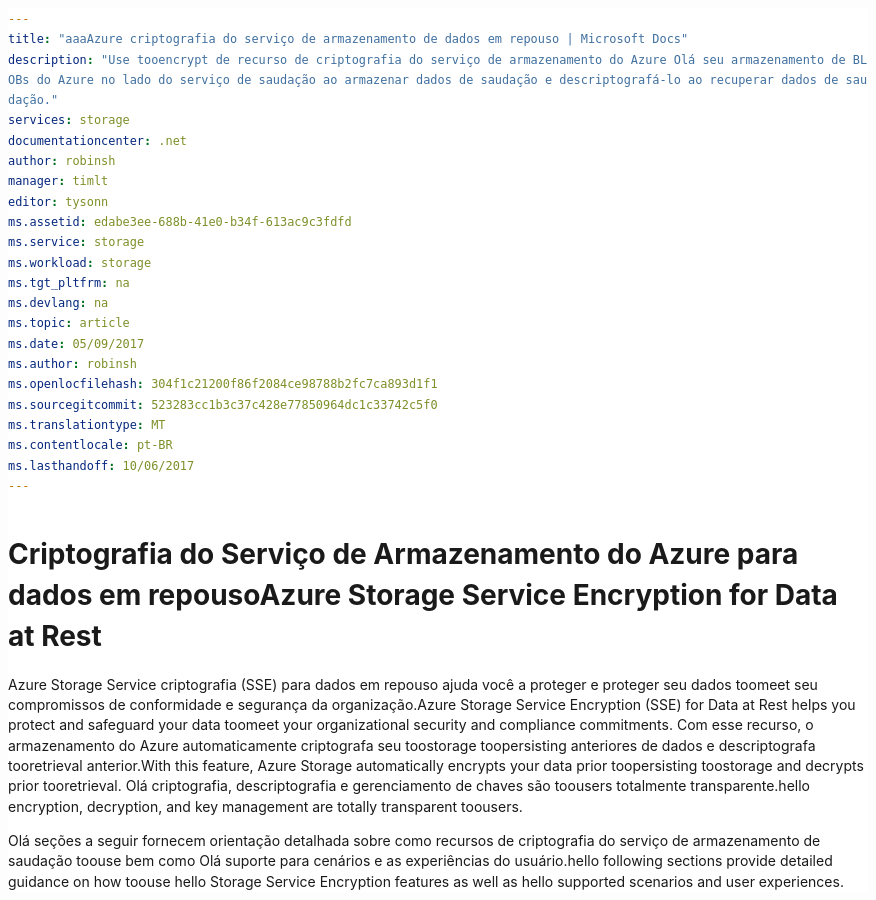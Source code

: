 ```yaml
---
title: "aaaAzure criptografia do serviço de armazenamento de dados em repouso | Microsoft Docs"
description: "Use tooencrypt de recurso de criptografia do serviço de armazenamento do Azure Olá seu armazenamento de BLOBs do Azure no lado do serviço de saudação ao armazenar dados de saudação e descriptografá-lo ao recuperar dados de saudação."
services: storage
documentationcenter: .net
author: robinsh
manager: timlt
editor: tysonn
ms.assetid: edabe3ee-688b-41e0-b34f-613ac9c3fdfd
ms.service: storage
ms.workload: storage
ms.tgt_pltfrm: na
ms.devlang: na
ms.topic: article
ms.date: 05/09/2017
ms.author: robinsh
ms.openlocfilehash: 304f1c21200f86f2084ce98788b2fc7ca893d1f1
ms.sourcegitcommit: 523283cc1b3c37c428e77850964dc1c33742c5f0
ms.translationtype: MT
ms.contentlocale: pt-BR
ms.lasthandoff: 10/06/2017
---
```

# <a name="azure-storage-service-encryption-for-data-at-rest"></a><span data-ttu-id="72b14-103">Criptografia do Serviço de Armazenamento do Azure para dados em repouso</span><span class="sxs-lookup"><span data-stu-id="72b14-103">Azure Storage Service Encryption for Data at Rest</span></span>
<span data-ttu-id="72b14-104">Azure Storage Service criptografia (SSE) para dados em repouso ajuda você a proteger e proteger seu dados toomeet seu compromissos de conformidade e segurança da organização.</span><span class="sxs-lookup"><span data-stu-id="72b14-104">Azure Storage Service Encryption (SSE) for Data at Rest helps you protect and safeguard your data toomeet your organizational security and compliance commitments.</span></span> <span data-ttu-id="72b14-105">Com esse recurso, o armazenamento do Azure automaticamente criptografa seu toostorage toopersisting anteriores de dados e descriptografa tooretrieval anterior.</span><span class="sxs-lookup"><span data-stu-id="72b14-105">With this feature, Azure Storage automatically encrypts your data prior toopersisting toostorage and decrypts prior tooretrieval.</span></span> <span data-ttu-id="72b14-106">Olá criptografia, descriptografia e gerenciamento de chaves são toousers totalmente transparente.</span><span class="sxs-lookup"><span data-stu-id="72b14-106">hello encryption, decryption, and key management are totally transparent toousers.</span></span>

<span data-ttu-id="72b14-107">Olá seções a seguir fornecem orientação detalhada sobre como recursos de criptografia do serviço de armazenamento de saudação toouse bem como Olá suporte para cenários e as experiências do usuário.</span><span class="sxs-lookup"><span data-stu-id="72b14-107">hello following sections provide detailed guidance on how toouse hello Storage Service Encryption features as well as hello supported scenarios and user experiences.</span></span>
